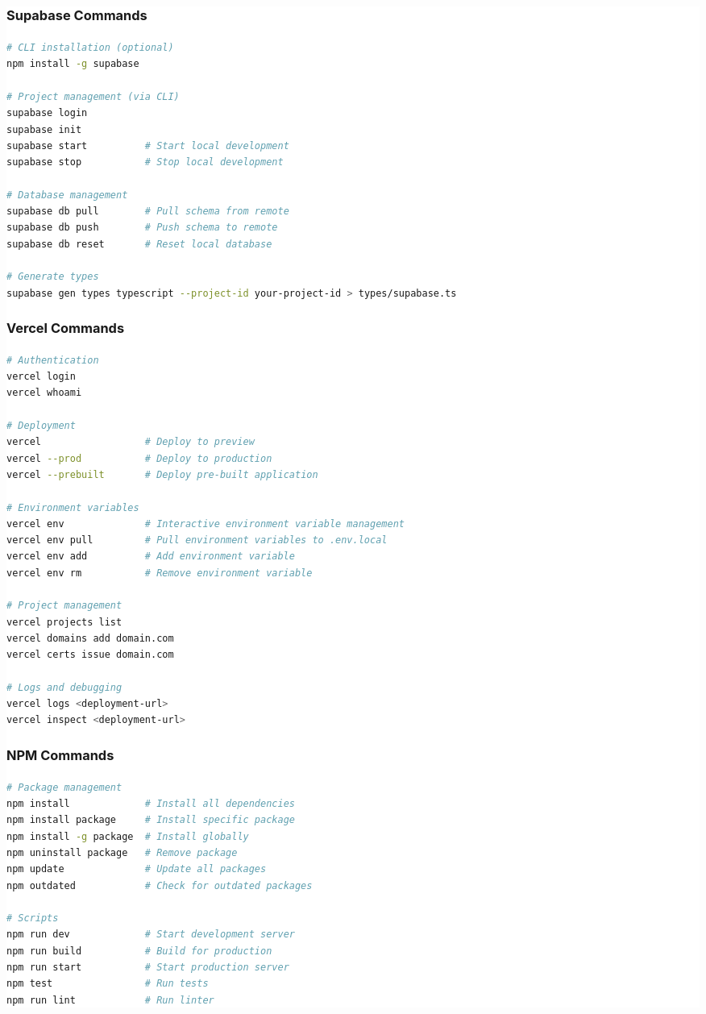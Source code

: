 ### Supabase Commands
```bash
# CLI installation (optional)
npm install -g supabase

# Project management (via CLI)
supabase login
supabase init
supabase start          # Start local development
supabase stop           # Stop local development

# Database management
supabase db pull        # Pull schema from remote
supabase db push        # Push schema to remote
supabase db reset       # Reset local database

# Generate types
supabase gen types typescript --project-id your-project-id > types/supabase.ts
```

### Vercel Commands
```bash
# Authentication
vercel login
vercel whoami

# Deployment
vercel                  # Deploy to preview
vercel --prod           # Deploy to production
vercel --prebuilt       # Deploy pre-built application

# Environment variables
vercel env              # Interactive environment variable management
vercel env pull         # Pull environment variables to .env.local
vercel env add          # Add environment variable
vercel env rm           # Remove environment variable

# Project management
vercel projects list
vercel domains add domain.com
vercel certs issue domain.com

# Logs and debugging
vercel logs <deployment-url>
vercel inspect <deployment-url>
```

### NPM Commands
```bash
# Package management
npm install             # Install all dependencies
npm install package     # Install specific package
npm install -g package  # Install globally
npm uninstall package   # Remove package
npm update              # Update all packages
npm outdated            # Check for outdated packages

# Scripts
npm run dev             # Start development server
npm run build           # Build for production
npm run start           # Start production server
npm test                # Run tests
npm run lint            # Run linter
```